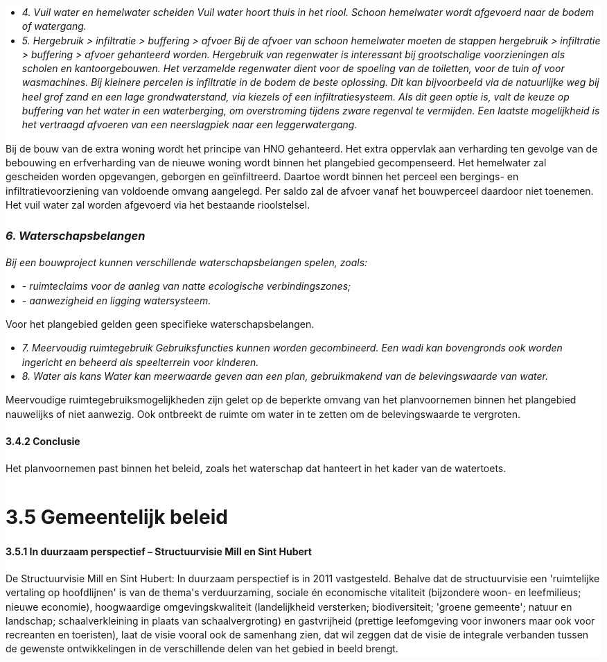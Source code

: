 - *4. Vuil water en hemelwater scheiden Vuil water hoort thuis in het riool. Schoon hemelwater wordt afgevoerd naar de bodem of watergang.*
- *5. Hergebruik > infiltratie > buffering > afvoer Bij de afvoer van schoon hemelwater moeten de stappen hergebruik > infiltratie > buffering > afvoer gehanteerd worden. Hergebruik van regenwater is interessant bij grootschalige voorzieningen als scholen en kantoorgebouwen. Het verzamelde regenwater dient voor de spoeling van de toiletten, voor de tuin of voor wasmachines. Bij kleinere percelen is infiltratie in de bodem de beste oplossing. Dit kan bijvoorbeeld via de natuurlijke weg bij heel grof zand en een lage grondwaterstand, via kiezels of een infiltratiesysteem. Als dit geen optie is, valt de keuze op buffering van het water in een waterberging, om overstroming tijdens zware regenval te vermijden. Een laatste mogelijkheid is het vertraagd afvoeren van een neerslagpiek naar een leggerwatergang.*

Bij de bouw van de extra woning wordt het principe van HNO gehanteerd. Het extra oppervlak aan verharding ten gevolge van de bebouwing en erfverharding van de nieuwe woning wordt binnen het plangebied gecompenseerd. Het hemelwater zal gescheiden worden opgevangen, geborgen en geïnfiltreerd. Daartoe wordt binnen het perceel een bergings- en infiltratievoorziening van voldoende omvang aangelegd. Per saldo zal de afvoer vanaf het bouwperceel daardoor niet toenemen. Het vuil water zal worden afgevoerd via het bestaande rioolstelsel.

### *6. Waterschapsbelangen*

*Bij een bouwproject kunnen verschillende waterschapsbelangen spelen, zoals:*

- *- ruimteclaims voor de aanleg van natte ecologische verbindingszones;*
- *- aanwezigheid en ligging watersysteem.*

Voor het plangebied gelden geen specifieke waterschapsbelangen.

- *7. Meervoudig ruimtegebruik Gebruiksfuncties kunnen worden gecombineerd. Een wadi kan bovengronds ook worden ingericht en beheerd als speelterrein voor kinderen.*
- *8. Water als kans Water kan meerwaarde geven aan een plan, gebruikmakend van de belevingswaarde van water.*

Meervoudige ruimtegebruiksmogelijkheden zijn gelet op de beperkte omvang van het planvoornemen binnen het plangebied nauwelijks of niet aanwezig. Ook ontbreekt de ruimte om water in te zetten om de belevingswaarde te vergroten.

#### 3.4.2 Conclusie

Het planvoornemen past binnen het beleid, zoals het waterschap dat hanteert in het kader van de watertoets.

# <span id="page-15-0"></span>3.5 Gemeentelijk beleid

#### 3.5.1 In duurzaam perspectief – Structuurvisie Mill en Sint Hubert

De Structuurvisie Mill en Sint Hubert: In duurzaam perspectief is in 2011 vastgesteld. Behalve dat de structuurvisie een 'ruimtelijke vertaling op hoofdlijnen' is van de thema's verduurzaming, sociale én economische vitaliteit (bijzondere woon- en leefmilieus; nieuwe economie), hoogwaardige omgevingskwaliteit (landelijkheid versterken; biodiversiteit; 'groene gemeente'; natuur en landschap; schaalverkleining in plaats van schaalvergroting) en gastvrijheid (prettige leefomgeving voor inwoners maar ook voor recreanten en toeristen), laat de visie vooral ook de samenhang zien, dat wil zeggen dat de visie de integrale verbanden tussen de gewenste ontwikkelingen in de verschillende delen van het gebied in beeld brengt.
